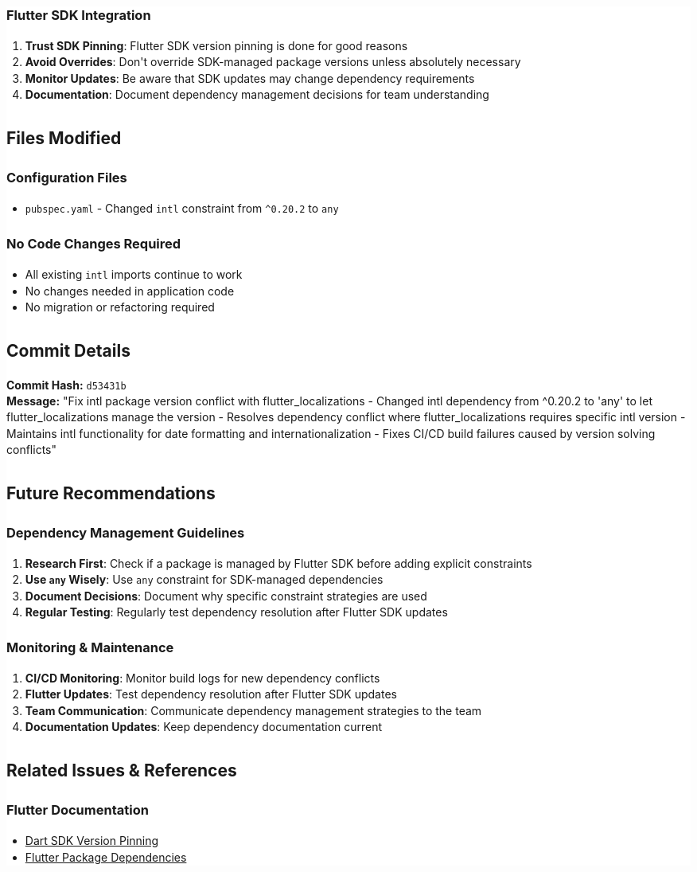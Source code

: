 ### Flutter SDK Integration

1. **Trust SDK Pinning**: Flutter SDK version pinning is done for good reasons
2. **Avoid Overrides**: Don't override SDK-managed package versions unless absolutely necessary
3. **Monitor Updates**: Be aware that SDK updates may change dependency requirements
4. **Documentation**: Document dependency management decisions for team understanding

## Files Modified

### Configuration Files

- `pubspec.yaml` - Changed `intl` constraint from `^0.20.2` to `any`

### No Code Changes Required

- All existing `intl` imports continue to work
- No changes needed in application code
- No migration or refactoring required

## Commit Details

**Commit Hash:** `d53431b`  
**Message:** "Fix intl package version conflict with flutter_localizations - Changed intl dependency from ^0.20.2 to 'any' to let flutter_localizations manage the version - Resolves dependency conflict where flutter_localizations requires specific intl version - Maintains intl functionality for date formatting and internationalization - Fixes CI/CD build failures caused by version solving conflicts"

## Future Recommendations

### Dependency Management Guidelines

1. **Research First**: Check if a package is managed by Flutter SDK before adding explicit constraints
2. **Use `any` Wisely**: Use `any` constraint for SDK-managed dependencies
3. **Document Decisions**: Document why specific constraint strategies are used
4. **Regular Testing**: Regularly test dependency resolution after Flutter SDK updates

### Monitoring & Maintenance

1. **CI/CD Monitoring**: Monitor build logs for new dependency conflicts
2. **Flutter Updates**: Test dependency resolution after Flutter SDK updates
3. **Team Communication**: Communicate dependency management strategies to the team
4. **Documentation Updates**: Keep dependency documentation current

## Related Issues & References

### Flutter Documentation

- [Dart SDK Version Pinning](https://dart.dev/go/sdk-version-pinning)
- [Flutter Package Dependencies](https://docs.flutter.dev/development/packages-and-plugins/using-packages)
